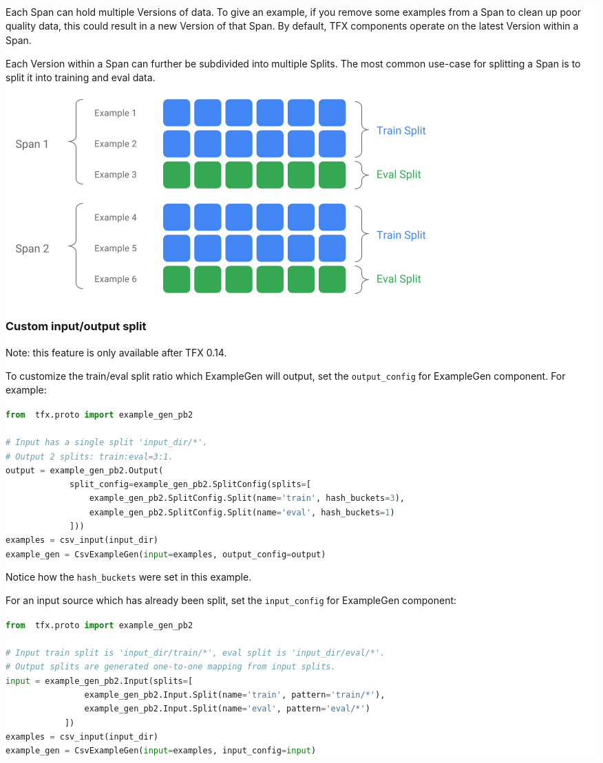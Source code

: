Each Span can hold multiple Versions of data. To give an example, if you remove
some examples from a Span to clean up poor quality data, this could result in a
new Version of that Span. By default, TFX components operate on the latest
Version within a Span.

Each Version within a Span can further be subdivided into multiple Splits. The
most common use-case for splitting a Span is to split it into training and eval
data.

![Spans and Splits](images/spans_splits.png)

### Custom input/output split

Note: this feature is only available after TFX 0.14.

To customize the train/eval split ratio which ExampleGen will output, set the
`output_config` for ExampleGen component. For example:

```python
from  tfx.proto import example_gen_pb2

# Input has a single split 'input_dir/*'.
# Output 2 splits: train:eval=3:1.
output = example_gen_pb2.Output(
             split_config=example_gen_pb2.SplitConfig(splits=[
                 example_gen_pb2.SplitConfig.Split(name='train', hash_buckets=3),
                 example_gen_pb2.SplitConfig.Split(name='eval', hash_buckets=1)
             ]))
examples = csv_input(input_dir)
example_gen = CsvExampleGen(input=examples, output_config=output)
```

Notice how the `hash_buckets` were set in this example.

For an input source which has already been split, set the `input_config` for
ExampleGen component:

```python
from  tfx.proto import example_gen_pb2

# Input train split is 'input_dir/train/*', eval split is 'input_dir/eval/*'.
# Output splits are generated one-to-one mapping from input splits.
input = example_gen_pb2.Input(splits=[
                example_gen_pb2.Input.Split(name='train', pattern='train/*'),
                example_gen_pb2.Input.Split(name='eval', pattern='eval/*')
            ])
examples = csv_input(input_dir)
example_gen = CsvExampleGen(input=examples, input_config=input)
```
